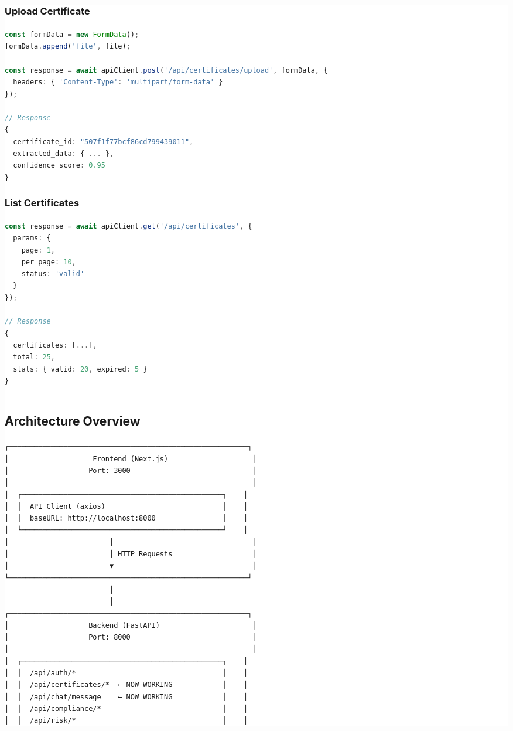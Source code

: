 ### Upload Certificate
```typescript
const formData = new FormData();
formData.append('file', file);

const response = await apiClient.post('/api/certificates/upload', formData, {
  headers: { 'Content-Type': 'multipart/form-data' }
});

// Response
{
  certificate_id: "507f1f77bcf86cd799439011",
  extracted_data: { ... },
  confidence_score: 0.95
}
```

### List Certificates
```typescript
const response = await apiClient.get('/api/certificates', {
  params: {
    page: 1,
    per_page: 10,
    status: 'valid'
  }
});

// Response
{
  certificates: [...],
  total: 25,
  stats: { valid: 20, expired: 5 }
}
```

---

## Architecture Overview

```
┌─────────────────────────────────────────────────────────┐
│                    Frontend (Next.js)                    │
│                   Port: 3000                             │
│                                                          │
│  ┌────────────────────────────────────────────────┐    │
│  │  API Client (axios)                            │    │
│  │  baseURL: http://localhost:8000                │    │
│  └────────────────────────────────────────────────┘    │
│                        │                                 │
│                        │ HTTP Requests                   │
│                        ▼                                 │
└─────────────────────────────────────────────────────────┘
                         │
                         │
┌─────────────────────────────────────────────────────────┐
│                   Backend (FastAPI)                      │
│                   Port: 8000                             │
│                                                          │
│  ┌────────────────────────────────────────────────┐    │
│  │  /api/auth/*                                   │    │
│  │  /api/certificates/*  ← NOW WORKING            │    │
│  │  /api/chat/message    ← NOW WORKING            │    │
│  │  /api/compliance/*                             │    │
│  │  /api/risk/*                                   │    │
```